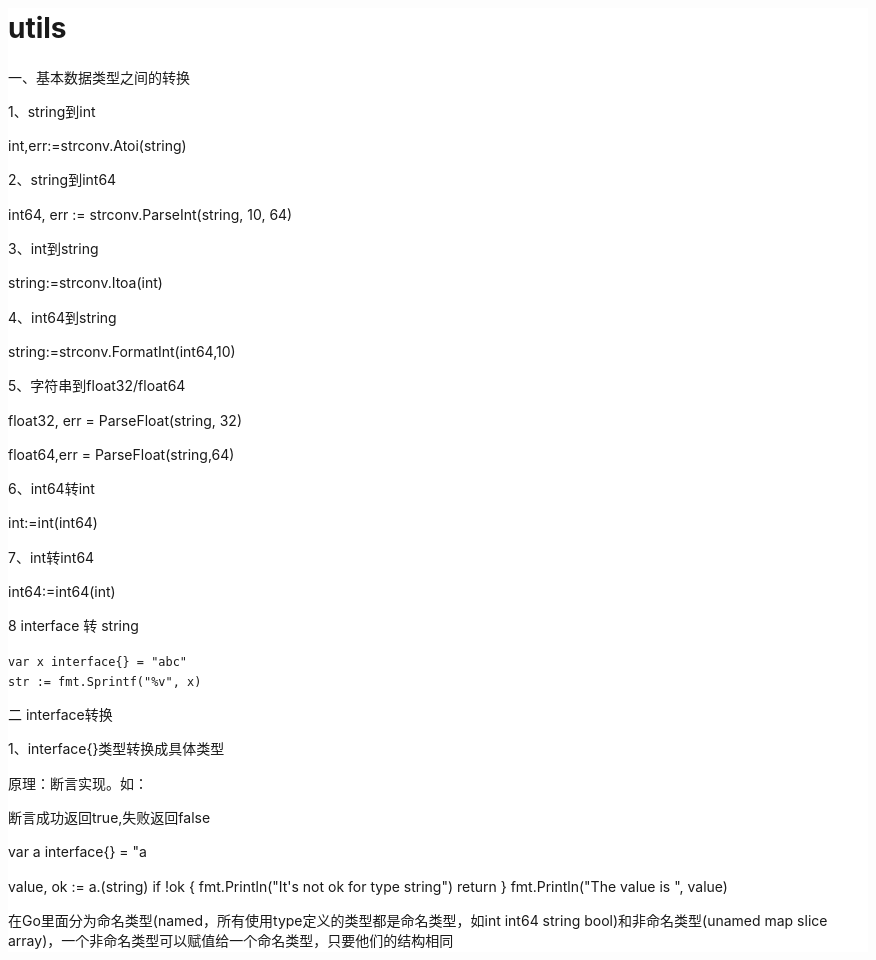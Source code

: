 # utils
一、基本数据类型之间的转换

1、string到int

int,err:=strconv.Atoi(string)

2、string到int64

int64, err := strconv.ParseInt(string, 10, 64)

3、int到string

string:=strconv.Itoa(int)

4、int64到string

string:=strconv.FormatInt(int64,10)

5、字符串到float32/float64

float32, err = ParseFloat(string, 32)

float64,err = ParseFloat(string,64)

6、int64转int

int:=int(int64)

7、int转int64

int64:=int64(int)

8   interface 转 string

```
var x interface{} = "abc"
str := fmt.Sprintf("%v", x)
```



二 interface转换

1、interface{}类型转换成具体类型

原理：断言实现。如：

断言成功返回true,失败返回false

var a interface{} = "a

value, ok := a.(string)
if !ok {
fmt.Println("It's not ok for type string")
return
}
fmt.Println("The value is ", value)

在Go里面分为命名类型(named，所有使用type定义的类型都是命名类型，如int int64 string bool)和非命名类型(unamed map slice array)，一个非命名类型可以赋值给一个命名类型，只要他们的结构相同
